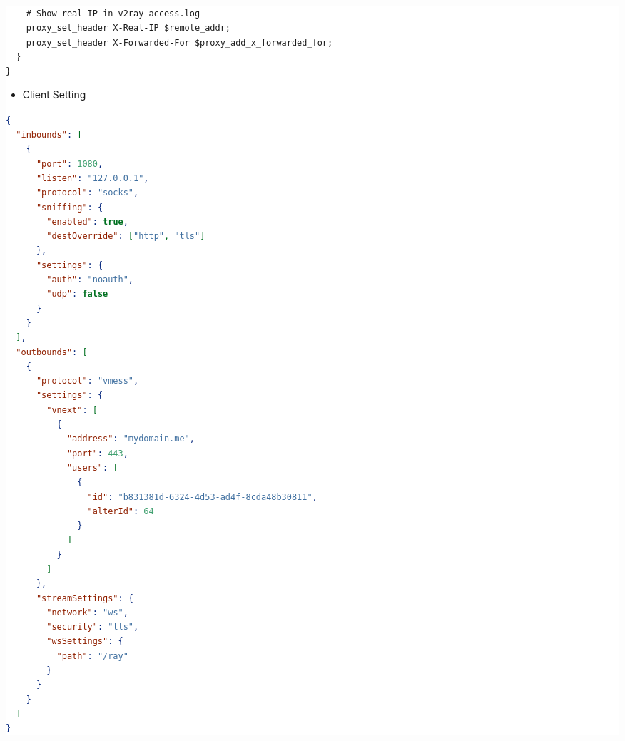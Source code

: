 ```nginx
    # Show real IP in v2ray access.log
    proxy_set_header X-Real-IP $remote_addr;
    proxy_set_header X-Forwarded-For $proxy_add_x_forwarded_for;
  }
}
```

- Client Setting

```json
{
  "inbounds": [
    {
      "port": 1080,
      "listen": "127.0.0.1",
      "protocol": "socks",
      "sniffing": {
        "enabled": true,
        "destOverride": ["http", "tls"]
      },
      "settings": {
        "auth": "noauth",
        "udp": false
      }
    }
  ],
  "outbounds": [
    {
      "protocol": "vmess",
      "settings": {
        "vnext": [
          {
            "address": "mydomain.me",
            "port": 443,
            "users": [
              {
                "id": "b831381d-6324-4d53-ad4f-8cda48b30811",
                "alterId": 64
              }
            ]
          }
        ]
      },
      "streamSettings": {
        "network": "ws",
        "security": "tls",
        "wsSettings": {
          "path": "/ray"
        }
      }
    }
  ]
}
```
